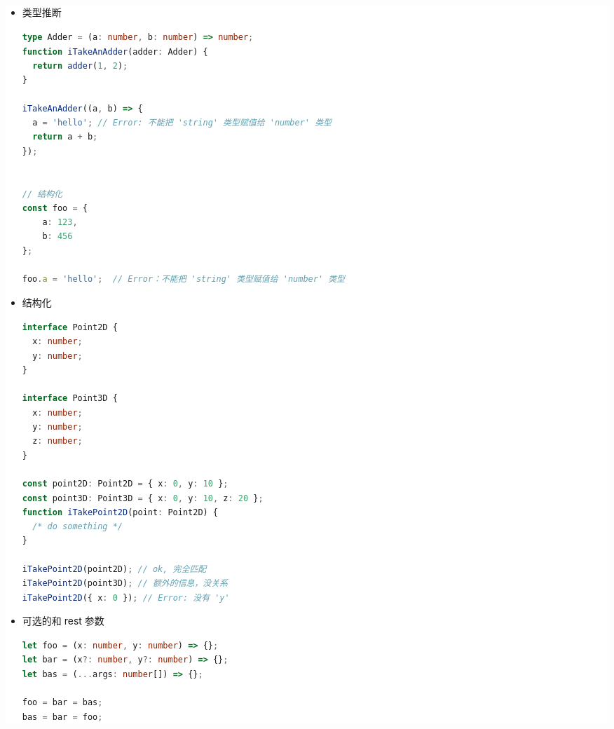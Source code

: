 - 类型推断

  ```typescript
  type Adder = (a: number, b: number) => number;
  function iTakeAnAdder(adder: Adder) {
    return adder(1, 2);
  }
  
  iTakeAnAdder((a, b) => {
    a = 'hello'; // Error: 不能把 'string' 类型赋值给 'number' 类型
    return a + b;
  });
  
  
  // 结构化
  const foo = {
      a: 123,
      b: 456
  };
  
  foo.a = 'hello';  // Error：不能把 'string' 类型赋值给 'number' 类型
  ```

  

- 结构化

  ```typescript
  interface Point2D {
    x: number;
    y: number;
  }
  
  interface Point3D {
    x: number;
    y: number;
    z: number;
  }
  
  const point2D: Point2D = { x: 0, y: 10 };
  const point3D: Point3D = { x: 0, y: 10, z: 20 };
  function iTakePoint2D(point: Point2D) {
    /* do something */
  }
  
  iTakePoint2D(point2D); // ok, 完全匹配
  iTakePoint2D(point3D); // 额外的信息，没关系
  iTakePoint2D({ x: 0 }); // Error: 没有 'y'
  ```

  

- 可选的和 rest 参数

  ```typescript
  let foo = (x: number, y: number) => {};
  let bar = (x?: number, y?: number) => {};
  let bas = (...args: number[]) => {};
  
  foo = bar = bas;
  bas = bar = foo;
  ```
